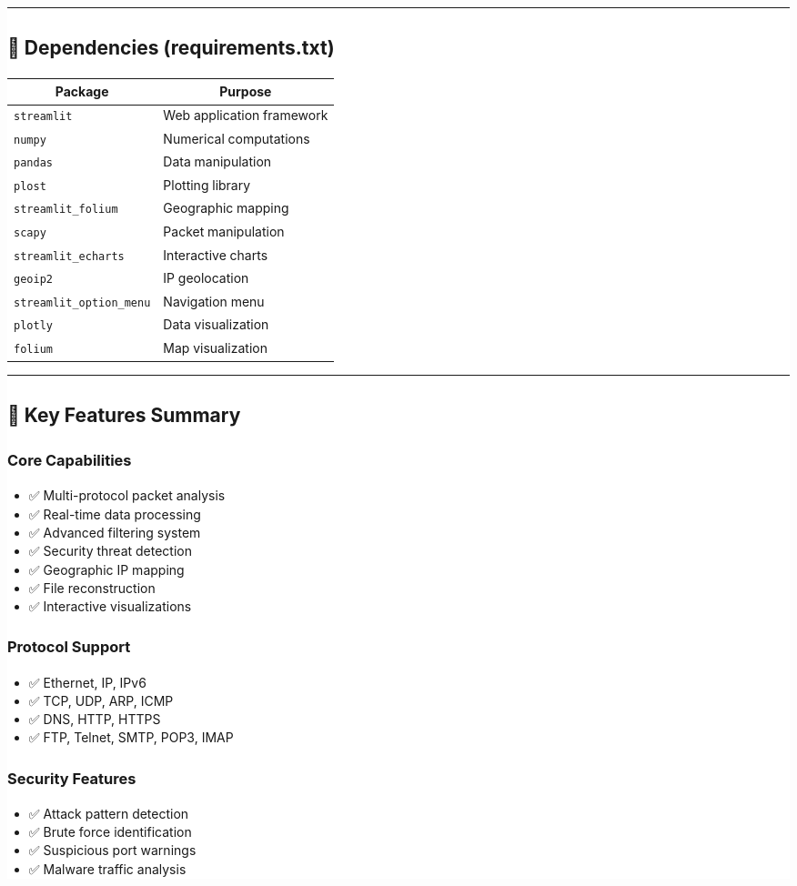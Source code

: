 
---

## 🔧 **Dependencies** (requirements.txt)

| Package | Purpose |
|---------|---------|
| `streamlit` | Web application framework |
| `numpy` | Numerical computations |
| `pandas` | Data manipulation |
| `plost` | Plotting library |
| `streamlit_folium` | Geographic mapping |
| `scapy` | Packet manipulation |
| `streamlit_echarts` | Interactive charts |
| `geoip2` | IP geolocation |
| `streamlit_option_menu` | Navigation menu |
| `plotly` | Data visualization |
| `folium` | Map visualization |

---

## 🎯 **Key Features Summary**

### **Core Capabilities**
- ✅ Multi-protocol packet analysis
- ✅ Real-time data processing
- ✅ Advanced filtering system
- ✅ Security threat detection
- ✅ Geographic IP mapping
- ✅ File reconstruction
- ✅ Interactive visualizations

### **Protocol Support**
- ✅ Ethernet, IP, IPv6
- ✅ TCP, UDP, ARP, ICMP
- ✅ DNS, HTTP, HTTPS
- ✅ FTP, Telnet, SMTP, POP3, IMAP

### **Security Features**
- ✅ Attack pattern detection
- ✅ Brute force identification
- ✅ Suspicious port warnings
- ✅ Malware traffic analysis
